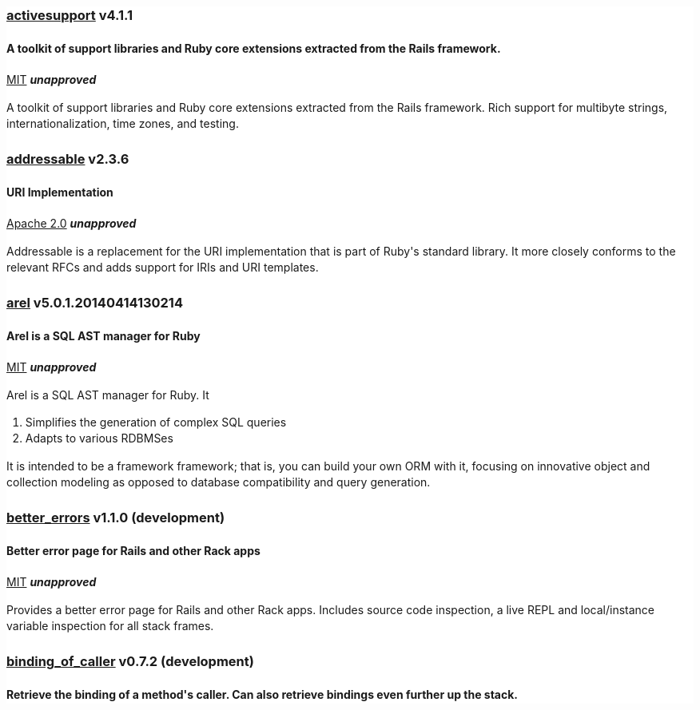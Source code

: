 <a name="activesupport"></a>
### <a href="http://www.rubyonrails.org">activesupport</a> v4.1.1
#### A toolkit of support libraries and Ruby core extensions extracted from the Rails framework.

<a href="http://opensource.org/licenses/mit-license">MIT</a> _**unapproved**_

A toolkit of support libraries and Ruby core extensions extracted from the Rails framework. Rich support for multibyte strings, internationalization, time zones, and testing.

<a name="addressable"></a>
### <a href="http://addressable.rubyforge.org/">addressable</a> v2.3.6
#### URI Implementation

<a href="http://www.apache.org/licenses/LICENSE-2.0.txt">Apache 2.0</a> _**unapproved**_

Addressable is a replacement for the URI implementation that is part of
Ruby's standard library. It more closely conforms to the relevant RFCs and
adds support for IRIs and URI templates.


<a name="arel"></a>
### <a href="http://github.com/rails/arel">arel</a> v5.0.1.20140414130214
#### Arel is a SQL AST manager for Ruby

<a href="http://opensource.org/licenses/mit-license">MIT</a> _**unapproved**_

Arel is a SQL AST manager for Ruby. It

1. Simplifies the generation of complex SQL queries
2. Adapts to various RDBMSes

It is intended to be a framework framework; that is, you can build your own ORM
with it, focusing on innovative object and collection modeling as opposed to
database compatibility and query generation.

<a name="better_errors"></a>
### <a href="https://github.com/charliesome/better_errors">better_errors</a> v1.1.0 (development)
#### Better error page for Rails and other Rack apps

<a href="http://opensource.org/licenses/mit-license">MIT</a> _**unapproved**_

Provides a better error page for Rails and other Rack apps. Includes source code inspection, a live REPL and local/instance variable inspection for all stack frames.

<a name="binding_of_caller"></a>
### <a href="http://github.com/banister/binding_of_caller">binding_of_caller</a> v0.7.2 (development)
#### Retrieve the binding of a method's caller. Can also retrieve bindings even further up the stack.
